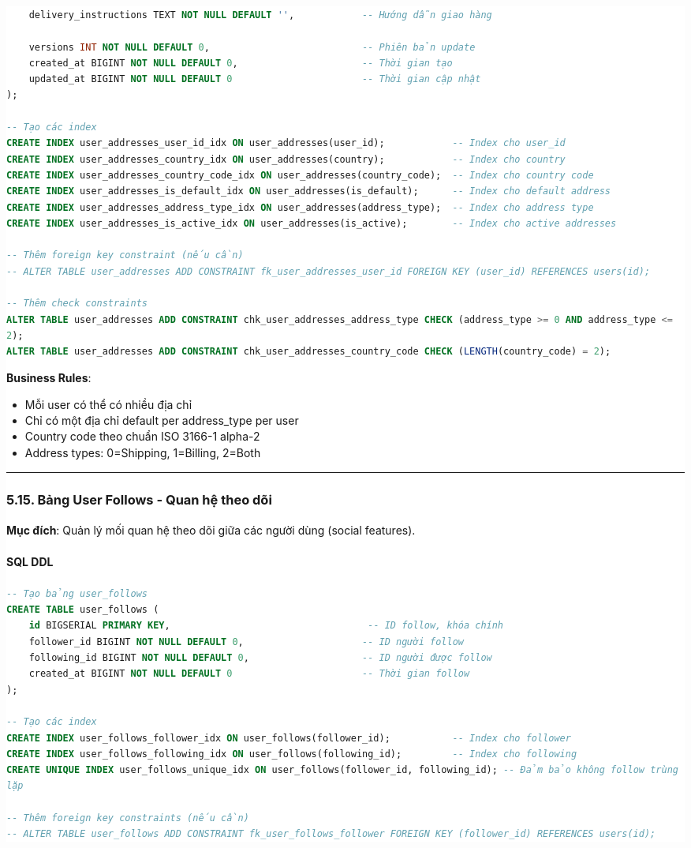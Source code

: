 ```sql
    delivery_instructions TEXT NOT NULL DEFAULT '',            -- Hướng dẫn giao hàng

    versions INT NOT NULL DEFAULT 0,                           -- Phiên bản update
    created_at BIGINT NOT NULL DEFAULT 0,                      -- Thời gian tạo
    updated_at BIGINT NOT NULL DEFAULT 0                       -- Thời gian cập nhật
);

-- Tạo các index
CREATE INDEX user_addresses_user_id_idx ON user_addresses(user_id);            -- Index cho user_id
CREATE INDEX user_addresses_country_idx ON user_addresses(country);            -- Index cho country
CREATE INDEX user_addresses_country_code_idx ON user_addresses(country_code);  -- Index cho country code
CREATE INDEX user_addresses_is_default_idx ON user_addresses(is_default);      -- Index cho default address
CREATE INDEX user_addresses_address_type_idx ON user_addresses(address_type);  -- Index cho address type
CREATE INDEX user_addresses_is_active_idx ON user_addresses(is_active);        -- Index cho active addresses

-- Thêm foreign key constraint (nếu cần)
-- ALTER TABLE user_addresses ADD CONSTRAINT fk_user_addresses_user_id FOREIGN KEY (user_id) REFERENCES users(id);

-- Thêm check constraints
ALTER TABLE user_addresses ADD CONSTRAINT chk_user_addresses_address_type CHECK (address_type >= 0 AND address_type <= 2);
ALTER TABLE user_addresses ADD CONSTRAINT chk_user_addresses_country_code CHECK (LENGTH(country_code) = 2);
```

**Business Rules**:

- Mỗi user có thể có nhiều địa chỉ
- Chỉ có một địa chỉ default per address_type per user
- Country code theo chuẩn ISO 3166-1 alpha-2
- Address types: 0=Shipping, 1=Billing, 2=Both

---

### 5.15. Bảng User Follows - Quan hệ theo dõi

**Mục đích**: Quản lý mối quan hệ theo dõi giữa các người dùng (social features).

#### SQL DDL

```sql
-- Tạo bảng user_follows
CREATE TABLE user_follows (
    id BIGSERIAL PRIMARY KEY,                                   -- ID follow, khóa chính
    follower_id BIGINT NOT NULL DEFAULT 0,                     -- ID người follow
    following_id BIGINT NOT NULL DEFAULT 0,                    -- ID người được follow
    created_at BIGINT NOT NULL DEFAULT 0                       -- Thời gian follow
);

-- Tạo các index
CREATE INDEX user_follows_follower_idx ON user_follows(follower_id);           -- Index cho follower
CREATE INDEX user_follows_following_idx ON user_follows(following_id);         -- Index cho following
CREATE UNIQUE INDEX user_follows_unique_idx ON user_follows(follower_id, following_id); -- Đảm bảo không follow trùng lặp

-- Thêm foreign key constraints (nếu cần)
-- ALTER TABLE user_follows ADD CONSTRAINT fk_user_follows_follower FOREIGN KEY (follower_id) REFERENCES users(id);
```